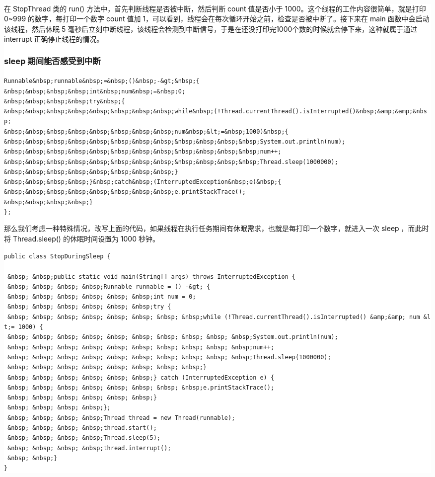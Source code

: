 在 StopThread 类的 run() 方法中，首先判断线程是否被中断，然后判断 count 值是否小于 1000。这个线程的工作内容很简单，就是打印 0~999 的数字，每打印一个数字 count 值加 1，可以看到，线程会在每次循环开始之前，检查是否被中断了。接下来在 main 函数中会启动该线程，然后休眠 5 毫秒后立刻中断线程，该线程会检测到中断信号，于是在还没打印完1000个数的时候就会停下来，这种就属于通过 interrupt 正确停止线程的情况。

### sleep 期间能否感受到中断

```
Runnable&nbsp;runnable&nbsp;=&nbsp;()&nbsp;-&gt;&nbsp;{
&nbsp;&nbsp;&nbsp;&nbsp;int&nbsp;num&nbsp;=&nbsp;0;
&nbsp;&nbsp;&nbsp;&nbsp;try&nbsp;{
&nbsp;&nbsp;&nbsp;&nbsp;&nbsp;&nbsp;&nbsp;&nbsp;while&nbsp;(!Thread.currentThread().isInterrupted()&nbsp;&amp;&amp;&nbsp;
&nbsp;&nbsp;&nbsp;&nbsp;&nbsp;&nbsp;&nbsp;&nbsp;num&nbsp;&lt;=&nbsp;1000)&nbsp;{
&nbsp;&nbsp;&nbsp;&nbsp;&nbsp;&nbsp;&nbsp;&nbsp;&nbsp;&nbsp;&nbsp;&nbsp;System.out.println(num);
&nbsp;&nbsp;&nbsp;&nbsp;&nbsp;&nbsp;&nbsp;&nbsp;&nbsp;&nbsp;&nbsp;&nbsp;num++;
&nbsp;&nbsp;&nbsp;&nbsp;&nbsp;&nbsp;&nbsp;&nbsp;&nbsp;&nbsp;&nbsp;&nbsp;Thread.sleep(1000000);
&nbsp;&nbsp;&nbsp;&nbsp;&nbsp;&nbsp;&nbsp;&nbsp;}
&nbsp;&nbsp;&nbsp;&nbsp;}&nbsp;catch&nbsp;(InterruptedException&nbsp;e)&nbsp;{
&nbsp;&nbsp;&nbsp;&nbsp;&nbsp;&nbsp;&nbsp;&nbsp;e.printStackTrace();
&nbsp;&nbsp;&nbsp;&nbsp;}
};

```

那么我们考虑一种特殊情况，改写上面的代码，如果线程在执行任务期间有休眠需求，也就是每打印一个数字，就进入一次&nbsp;sleep&nbsp;，而此时将 Thread.sleep()&nbsp;的休眠时间设置为 1000 秒钟。

```
public class StopDuringSleep {
 
 &nbsp; &nbsp;public static void main(String[] args) throws InterruptedException {
 &nbsp; &nbsp; &nbsp; &nbsp;Runnable runnable = () -&gt; {
 &nbsp; &nbsp; &nbsp; &nbsp; &nbsp; &nbsp;int num = 0;
 &nbsp; &nbsp; &nbsp; &nbsp; &nbsp; &nbsp;try {
 &nbsp; &nbsp; &nbsp; &nbsp; &nbsp; &nbsp; &nbsp; &nbsp;while (!Thread.currentThread().isInterrupted() &amp;&amp; num &lt;= 1000) {
 &nbsp; &nbsp; &nbsp; &nbsp; &nbsp; &nbsp; &nbsp; &nbsp; &nbsp; &nbsp;System.out.println(num);
 &nbsp; &nbsp; &nbsp; &nbsp; &nbsp; &nbsp; &nbsp; &nbsp; &nbsp; &nbsp;num++;
 &nbsp; &nbsp; &nbsp; &nbsp; &nbsp; &nbsp; &nbsp; &nbsp; &nbsp; &nbsp;Thread.sleep(1000000);
 &nbsp; &nbsp; &nbsp; &nbsp; &nbsp; &nbsp; &nbsp; &nbsp;}
 &nbsp; &nbsp; &nbsp; &nbsp; &nbsp; &nbsp;} catch (InterruptedException e) {
 &nbsp; &nbsp; &nbsp; &nbsp; &nbsp; &nbsp; &nbsp; &nbsp;e.printStackTrace();
 &nbsp; &nbsp; &nbsp; &nbsp; &nbsp; &nbsp;}
 &nbsp; &nbsp; &nbsp; &nbsp;};
 &nbsp; &nbsp; &nbsp; &nbsp;Thread thread = new Thread(runnable);
 &nbsp; &nbsp; &nbsp; &nbsp;thread.start();
 &nbsp; &nbsp; &nbsp; &nbsp;Thread.sleep(5);
 &nbsp; &nbsp; &nbsp; &nbsp;thread.interrupt();
 &nbsp; &nbsp;}
}

```
